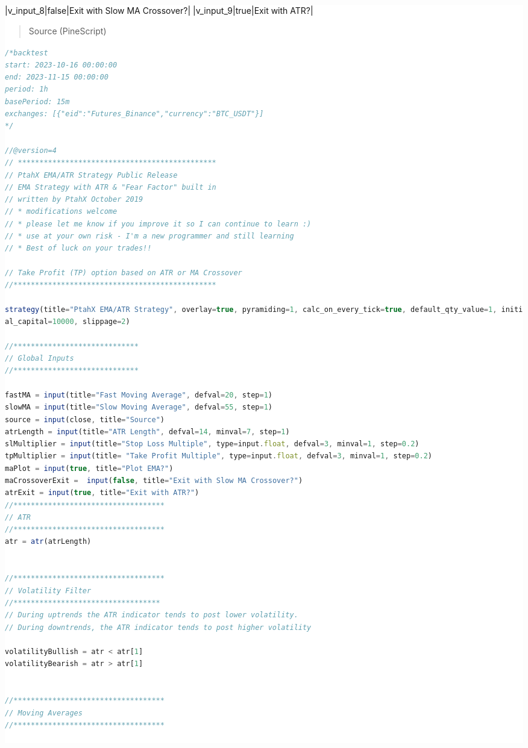 |v_input_8|false|Exit with Slow MA Crossover?|
|v_input_9|true|Exit with ATR?|


> Source (PineScript)

``` javascript
/*backtest
start: 2023-10-16 00:00:00
end: 2023-11-15 00:00:00
period: 1h
basePeriod: 15m
exchanges: [{"eid":"Futures_Binance","currency":"BTC_USDT"}]
*/

//@version=4
// **********************************************
// PtahX EMA/ATR Strategy Public Release
// EMA Strategy with ATR & "Fear Factor" built in 
// written by PtahX October 2019
// * modifications welcome 
// * please let me know if you improve it so I can continue to learn :) 
// * use at your own risk - I'm a new programmer and still learning
// * Best of luck on your trades!!

// Take Profit (TP) option based on ATR or MA Crossover 
//***********************************************

strategy(title="PtahX EMA/ATR Strategy", overlay=true, pyramiding=1, calc_on_every_tick=true, default_qty_value=1, initial_capital=10000, slippage=2)

//***************************** 
// Global Inputs
//***************************** 

fastMA = input(title="Fast Moving Average", defval=20, step=1)
slowMA = input(title="Slow Moving Average", defval=55, step=1)
source = input(close, title="Source")
atrLength = input(title="ATR Length", defval=14, minval=7, step=1)
slMultiplier = input(title="Stop Loss Multiple", type=input.float, defval=3, minval=1, step=0.2)
tpMultiplier = input(title= "Take Profit Multiple", type=input.float, defval=3, minval=1, step=0.2)
maPlot = input(true, title="Plot EMA?")
maCrossoverExit =  input(false, title="Exit with Slow MA Crossover?")
atrExit = input(true, title="Exit with ATR?")
//***********************************
// ATR
//***********************************
atr = atr(atrLength)


//***********************************
// Volatility Filter
//**********************************
// During uptrends the ATR indicator tends to post lower volatility. 
// During downtrends, the ATR indicator tends to post higher volatility

volatilityBullish = atr < atr[1] 
volatilityBearish = atr > atr[1]


//***********************************
// Moving Averages
//***********************************
    
```